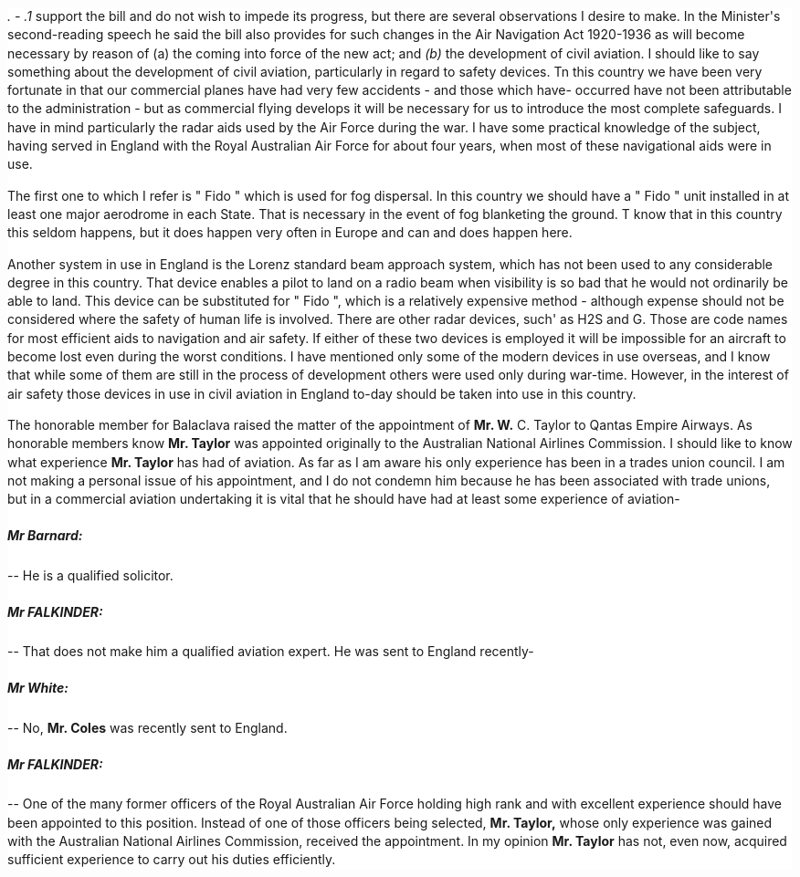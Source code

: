 
 *. - .1* support the bill and do not wish to impede its progress, but there are several observations I desire to make. In the Minister's second-reading speech he said the bill also provides for such changes in the Air Navigation Act 1920-1936 as will become necessary by reason of (a) the coming into force of the new act; and  *(b)*  the development of civil aviation. I should like to say something about the development of civil aviation, particularly in regard to safety devices. Tn this country we have been very fortunate in that our commercial planes have had very few accidents - and those which have- occurred have not been attributable to the administration - but as commercial flying develops it will be necessary for us to introduce the most complete safeguards. I have in mind particularly the radar aids used by the Air Force during the war. I have some practical knowledge of the subject, having served in England with the Royal Australian Air Force for about four years, when most of these navigational aids were in use. 

The first one to which I refer is " Fido " which is used for fog dispersal. In this country we should have a " Fido " unit installed in at least one major aerodrome in each State. That is necessary in the event of fog blanketing the ground. T know that in this country this seldom happens, but it does happen very often in Europe and can and does happen here. 

Another system in use in England is the Lorenz standard beam approach system, which has not been used to any considerable degree in this country. That device enables a pilot to land on a radio beam when visibility is so bad that he would not ordinarily be able to land. This device can be substituted for " Fido ", which is a relatively expensive method - although expense should not be considered where the safety of human life is involved. There are other radar devices, such' as H2S and G. Those are code names for most efficient aids to navigation and air safety. If either of these two devices is employed it will be impossible for an aircraft to become lost even during the worst conditions. I have mentioned only some of the modern devices in use overseas, and I know that while some of them are still in the process of development others were used only during war-time. However, in the interest of air safety those devices in use in civil aviation in England to-day should be taken into use in this country. 

The honorable member for Balaclava raised the matter of the appointment of  **Mr. W.**  C. Taylor to Qantas Empire Airways. As honorable members know  **Mr. Taylor**  was appointed originally to the Australian National Airlines Commission. I should like to know what experience  **Mr. Taylor**  has had of aviation. As far as I am aware his only experience has been in a trades union council. I am not making a personal issue of his appointment, and I do not condemn him because he has been associated with trade unions, but in a commercial aviation undertaking it is vital that he should have had at least some experience of aviation- 

##### Mr Barnard:

-- He is a qualified solicitor. 

##### Mr FALKINDER:

-- That does not make him a qualified aviation expert. He was sent to England recently- 

##### Mr White:

-- No,  **Mr. Coles**  was recently sent to England. 

##### Mr FALKINDER:

-- One of the many former officers of the Royal Australian Air Force holding high rank and with excellent experience should have been appointed to this position. Instead of one of those officers being selected,  **Mr. Taylor,**  whose only experience was gained with the Australian National Airlines Commission, received the appointment. In my opinion  **Mr. Taylor**  has not, even now, acquired sufficient experience to carry out his duties efficiently. 

